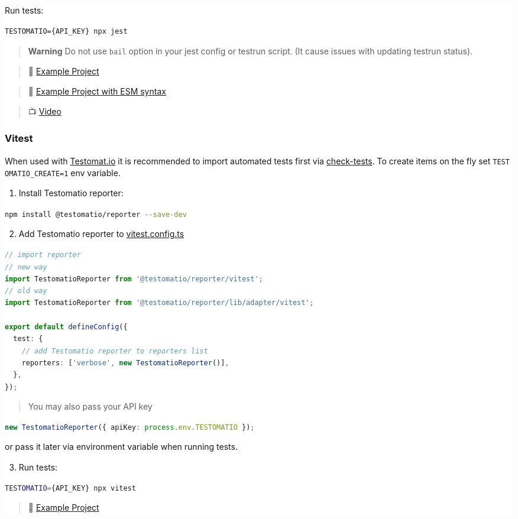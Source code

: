Run tests:

```
TESTOMATIO={API_KEY} npx jest
```

> **Warning**
> Do not use `bail` option in your jest config or testrun script. (It cause issues with updating testrun status).

> 📑 [Example Project](https://github.com/testomatio/examples/tree/master/jest)

> 📑 [Example Project with ESM syntax](https://github.com/testomatio/examples/tree/master/jest-esm)

> 📺 [Video](https://www.youtube.com/watch?v=RKfIfnEuGys)

### Vitest

When used with [Testomat.io](https://app.testomat.io) it is recommended to import automated tests first via [check-tests](https://github.com/testomatio/check-tests#cli). To create items on the fly set `TESTOMATIO_CREATE=1` env variable.

1. Install Testomatio reporter:

```bash
npm install @testomatio/reporter --save-dev
```

2. Add Testomatio reporter to [vitest.config.ts](https://vitest.dev/config/)

```typescript
// import reporter
// new way
import TestomatioReporter from '@testomatio/reporter/vitest';
// old way
import TestomatioReporter from '@testomatio/reporter/lib/adapter/vitest';

export default defineConfig({
  test: {
    // add Testomatio reporter to reporters list
    reporters: ['verbose', new TestomatioReporter()],
  },
});
```

> You may also pass your API key

```typescript
new TestomatioReporter({ apiKey: process.env.TESTOMATIO });
```

or pass it later via environment variable when running tests.

3. Run tests:

```bash
TESTOMATIO={API_KEY} npx vitest
```

> 📑 [Example Project](https://github.com/testomatio/examples/tree/master/vitest)
